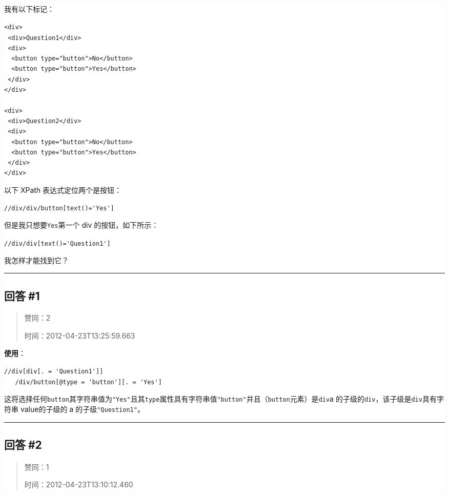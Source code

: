 我有以下标记：

```
<div>
 <div>Question1</div>
 <div>
  <button type="button">No</button>
  <button type="button">Yes</button>
 </div>
</div>

<div>
 <div>Question2</div>
 <div>
  <button type="button">No</button>
  <button type="button">Yes</button>
 </div>
</div> 
```

以下 XPath 表达式定位两个是按钮：

```
//div/div/button[text()='Yes'] 
```

但是我只想要`Yes`第一个 div 的按钮，如下所示：

```
//div/div[text()='Question1'] 
```

我怎样才能找到它？

* * *

## 回答 #1

> 赞同：2
> 
> 时间：2012-04-23T13:25:59.663

**使用**：

```
//div[div[. = 'Question1']]
   /div/button[@type = 'button'][. = 'Yes'] 
```

这将选择任何`button`其字符串值为`"Yes"`且其`type`属性具有字符串值`"button"`并且（`button`元素）是`div`a 的子级的`div`，该子级是`div`具有字符串 value的子级的 a 的子级`"Question1"`。

* * *

## 回答 #2

> 赞同：1
> 
> 时间：2012-04-23T13:10:12.460
